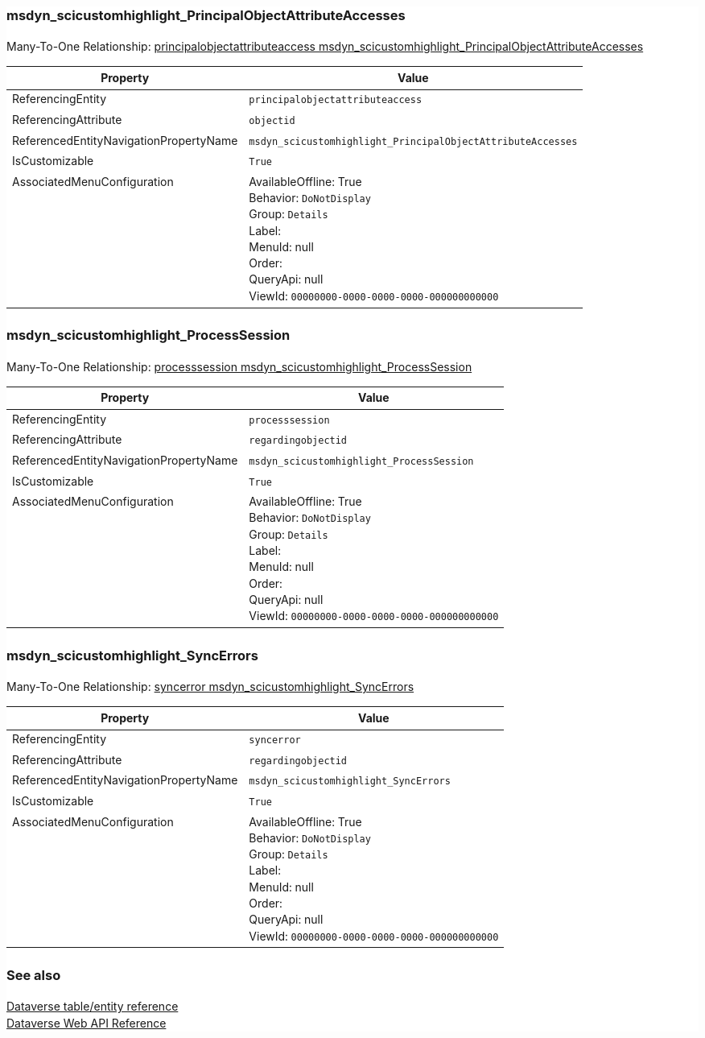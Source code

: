 ### <a name="BKMK_msdyn_scicustomhighlight_PrincipalObjectAttributeAccesses"></a> msdyn_scicustomhighlight_PrincipalObjectAttributeAccesses

Many-To-One Relationship: [principalobjectattributeaccess msdyn_scicustomhighlight_PrincipalObjectAttributeAccesses](principalobjectattributeaccess.md#BKMK_msdyn_scicustomhighlight_PrincipalObjectAttributeAccesses)

|Property|Value|
|---|---|
|ReferencingEntity|`principalobjectattributeaccess`|
|ReferencingAttribute|`objectid`|
|ReferencedEntityNavigationPropertyName|`msdyn_scicustomhighlight_PrincipalObjectAttributeAccesses`|
|IsCustomizable|`True`|
|AssociatedMenuConfiguration|AvailableOffline: True<br />Behavior: `DoNotDisplay`<br />Group: `Details`<br />Label: <br />MenuId: null<br />Order: <br />QueryApi: null<br />ViewId: `00000000-0000-0000-0000-000000000000`|

### <a name="BKMK_msdyn_scicustomhighlight_ProcessSession"></a> msdyn_scicustomhighlight_ProcessSession

Many-To-One Relationship: [processsession msdyn_scicustomhighlight_ProcessSession](processsession.md#BKMK_msdyn_scicustomhighlight_ProcessSession)

|Property|Value|
|---|---|
|ReferencingEntity|`processsession`|
|ReferencingAttribute|`regardingobjectid`|
|ReferencedEntityNavigationPropertyName|`msdyn_scicustomhighlight_ProcessSession`|
|IsCustomizable|`True`|
|AssociatedMenuConfiguration|AvailableOffline: True<br />Behavior: `DoNotDisplay`<br />Group: `Details`<br />Label: <br />MenuId: null<br />Order: <br />QueryApi: null<br />ViewId: `00000000-0000-0000-0000-000000000000`|

### <a name="BKMK_msdyn_scicustomhighlight_SyncErrors"></a> msdyn_scicustomhighlight_SyncErrors

Many-To-One Relationship: [syncerror msdyn_scicustomhighlight_SyncErrors](syncerror.md#BKMK_msdyn_scicustomhighlight_SyncErrors)

|Property|Value|
|---|---|
|ReferencingEntity|`syncerror`|
|ReferencingAttribute|`regardingobjectid`|
|ReferencedEntityNavigationPropertyName|`msdyn_scicustomhighlight_SyncErrors`|
|IsCustomizable|`True`|
|AssociatedMenuConfiguration|AvailableOffline: True<br />Behavior: `DoNotDisplay`<br />Group: `Details`<br />Label: <br />MenuId: null<br />Order: <br />QueryApi: null<br />ViewId: `00000000-0000-0000-0000-000000000000`|



### See also

[Dataverse table/entity reference](../about-entity-reference.md)  
[Dataverse Web API Reference](/power-apps/developer/data-platform/webapi/reference/about)   

